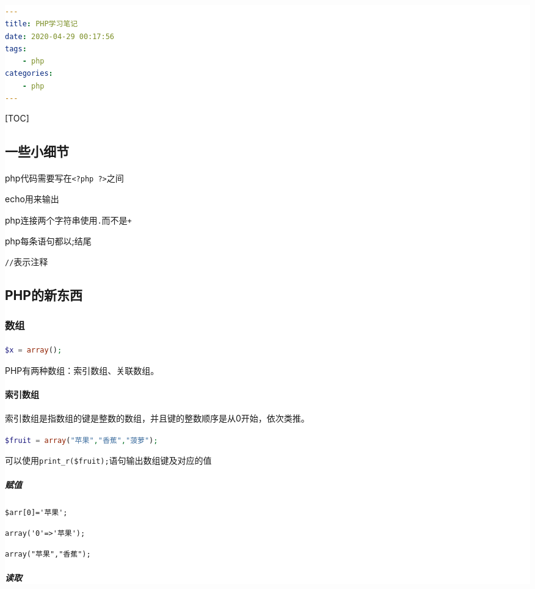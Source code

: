 ```yaml
---
title: PHP学习笔记
date: 2020-04-29 00:17:56
tags:
	- php
categories: 
	- php
---
```


[TOC]



## 一些小细节

php代码需要写在`<?php ?>`之间

echo用来输出

php连接两个字符串使用`.`而不是`+`

php每条语句都以;结尾



`//`表示注释

## PHP的新东西

### 数组

```php
$x = array();
```

PHP有两种数组：索引数组、关联数组。

#### 索引数组

索引数组是指数组的键是整数的数组，并且键的整数顺序是从0开始，依次类推。

```php
$fruit = array("苹果","香蕉","菠萝");
```

可以使用`print_r($fruit);`语句输出数组键及对应的值

##### 赋值

`$arr[0]='苹果';`

`array('0'=>'苹果');`

`array("苹果","香蕉");`

##### 读取

